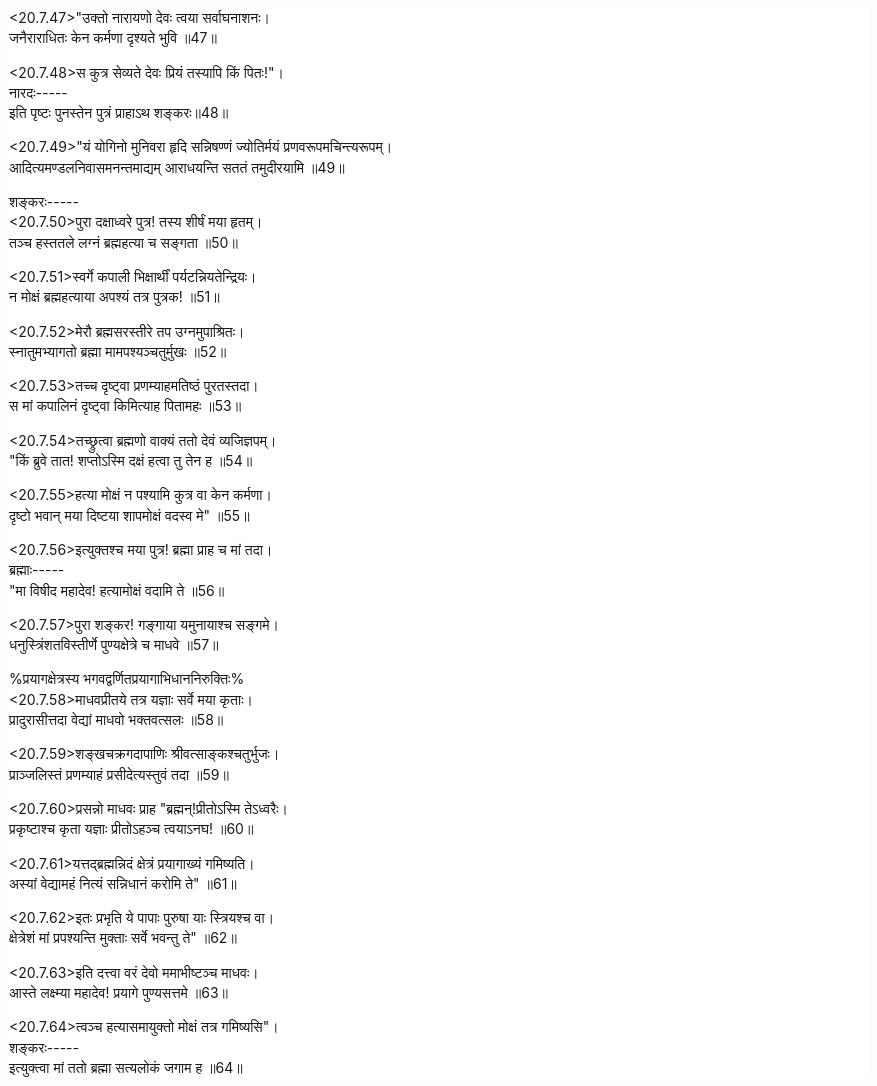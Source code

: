 \<20.7.47\>"उक्तो नारायणो देवः त्वया सर्वाघनाशनः।  
 जनैराराधितः केन कर्मणा दृश्यते भुवि ॥47॥  
  
\<20.7.48\>स कुत्र सेव्यते देवः प्रियं तस्यापि किं पितः!"।  
नारदः-----  
 इति पृष्टः पुनस्तेन पुत्रं प्राहाऽथ शङ्करः॥48॥  
  
\<20.7.49\>"यं योगिनो मुनिवरा हृदि सन्निषण्णं ज्योतिर्मयं प्रणवरूपमचिन्त्यरूपम्।  
 आदित्यमण्डलनिवासमनन्तमाद्यम् आराधयन्ति सततं तमुदीरयामि ॥49॥  
  
शङ्करः-----  
\<20.7.50\>पुरा दक्षाध्वरे पुत्र! तस्य शीर्षं मया हृतम्।  
 तञ्च हस्ततले लग्नं ब्रह्महत्या च सङ्गता ॥50॥  
  
\<20.7.51\>स्वर्गे कपाली भिक्षार्थीं पर्यटन्नियतेन्द्रियः।  
 न मोक्षं ब्रह्महत्याया अपश्यं तत्र पुत्रक! ॥51॥  
  
\<20.7.52\>मेरौ ब्रह्मसरस्तीरे तप उग्नमुपाश्रितः।  
 स्नातुमभ्यागतो ब्रह्मा मामपश्यञ्चतुर्मुखः ॥52॥  
  
\<20.7.53\>तच्च दृष्ट्वा प्रणम्याहमतिष्ठं पुरतस्तदा।  
 स मां कपालिनं दृष्ट्वा किमित्याह पितामहः ॥53॥  
  
\<20.7.54\>तच्छ्रुत्वा ब्रह्मणो वाक्यं ततो देवं व्यजिज्ञपम्।  
 "किं ब्रुवे तात! शप्तोऽस्मि दक्षं हत्वा तु तेन ह ॥54॥  
  
\<20.7.55\>हत्या मोक्षं न पश्यामि कुत्र वा केन कर्मणा।  
 दृष्टो भवान् मया दिष्टया शापमोक्षं वदस्व मे" ॥55॥  
  
\<20.7.56\>इत्युक्तश्च मया पुत्र! ब्रह्मा प्राह च मां तदा।  
 ब्रह्माः-----  
 "मा विषीद महादेव! हत्यामोक्षं वदामि ते ॥56॥  
  
\<20.7.57\>पुरा शङ्कर! गङ्गाया यमुनायाश्च सङ्गमे।  
 धनुस्त्रिंशतविस्तीर्णे पुण्यक्षेत्रे च माधवे ॥57॥  
  
 %प्रयागक्षेत्रस्य भगवद्वर्णितप्रयागाभिधाननिरुक्तिः%  
\<20.7.58\>माधवप्रीतये तत्र यज्ञाः सर्वे मया कृताः।  
 प्रादुरासीत्तदा वेद्यां माधवो भक्तवत्सलः ॥58॥  
  
\<20.7.59\>शङ्खचक्रगदापाणिः श्रीवत्साङ्कश्चतुर्भुजः।  
 प्राञ्जलिस्तं प्रणम्याहं प्रसीदेत्यस्तुवं तदा ॥59॥  
  
\<20.7.60\>प्रसन्नो माधवः प्राह "ब्रह्मन्!प्रीतोऽस्मि तेऽध्वरैः।  
 प्रकृष्टाश्च कृता यज्ञाः प्रीतोऽहञ्च त्वयाऽनघ! ॥60॥  
  
\<20.7.61\>यत्तद्ब्रह्मन्निदं क्षेत्रं प्रयागाख्यं गमिष्यति।  
 अस्यां वेद्यामहं नित्यं सन्निधानं करोमि ते" ॥61॥  
  
\<20.7.62\>इतः प्रभृति ये पापाः पुरुषा याः स्त्रियश्च वा।  
 क्षेत्रेशं मां प्रपश्यन्ति मुक्ताः सर्वे भवन्तु ते" ॥62॥  
  
\<20.7.63\>इति दत्त्वा वरं देवो ममाभीष्टञ्च माधवः।  
 आस्ते लक्ष्म्या महादेव! प्रयागे पुण्यसत्तमे ॥63॥  
  
\<20.7.64\>त्वञ्च हत्यासमायुक्तो मोक्षं तत्र गमिष्यसि"।  
शङ्करः-----  
 इत्युक्त्वा मां ततो ब्रह्मा सत्यलोकं जगाम ह ॥64॥  
  
